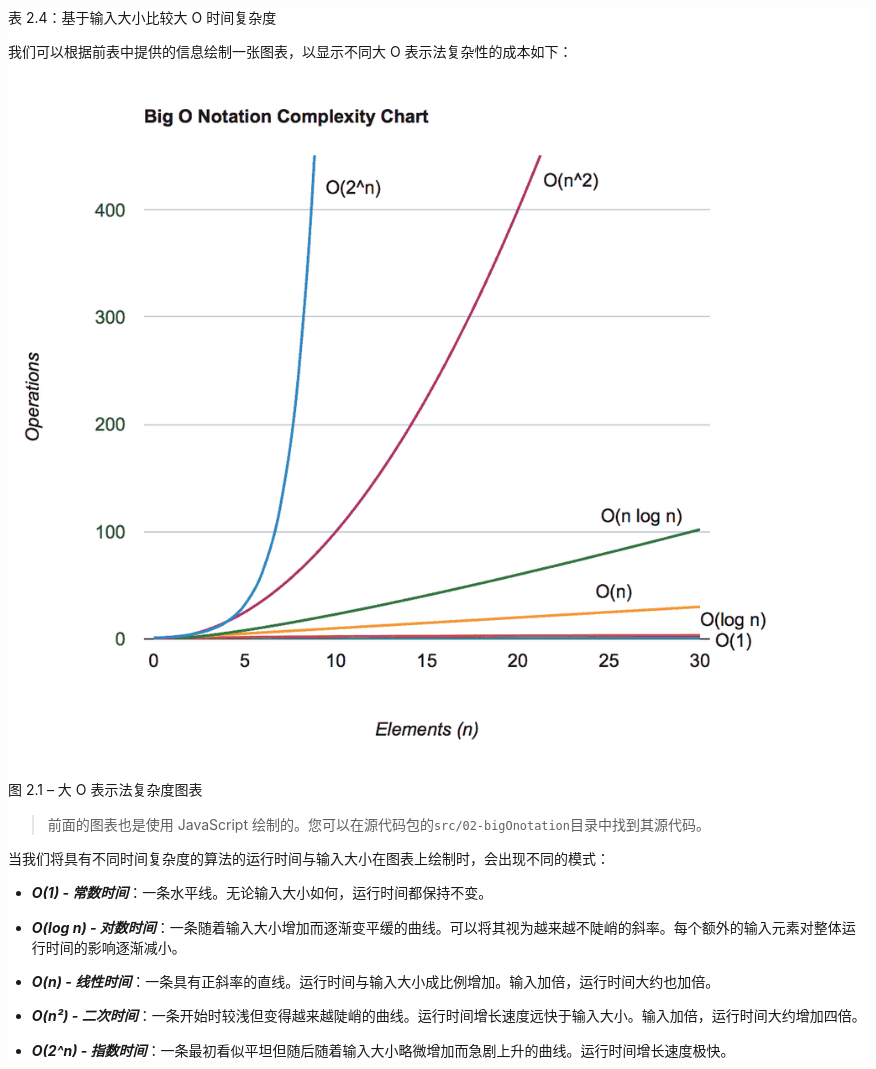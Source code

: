 表 2.4：基于输入大小比较大 O 时间复杂度

我们可以根据前表中提供的信息绘制一张图表，以显示不同大 O 表示法复杂性的成本如下：

![图 2.1 – 大 O 表示法复杂度图表](img/file7.png)

图 2.1 – 大 O 表示法复杂度图表

> 前面的图表也是使用 JavaScript 绘制的。您可以在源代码包的`src/02-bigOnotation`目录中找到其源代码。

当我们将具有不同时间复杂度的算法的运行时间与输入大小在图表上绘制时，会出现不同的模式：

+   ***O(1) - 常数时间***：一条水平线。无论输入大小如何，运行时间都保持不变。

+   ***O(log n) - 对数时间***：一条随着输入大小增加而逐渐变平缓的曲线。可以将其视为越来越不陡峭的斜率。每个额外的输入元素对整体运行时间的影响逐渐减小。

+   ***O(n) - 线性时间***：一条具有正斜率的直线。运行时间与输入大小成比例增加。输入加倍，运行时间大约也加倍。

+   ***O(n²) - 二次时间***：一条开始时较浅但变得越来越陡峭的曲线。运行时间增长速度远快于输入大小。输入加倍，运行时间大约增加四倍。

+   ***O(2^n) - 指数时间***：一条最初看似平坦但随后随着输入大小略微增加而急剧上升的曲线。运行时间增长速度极快。
